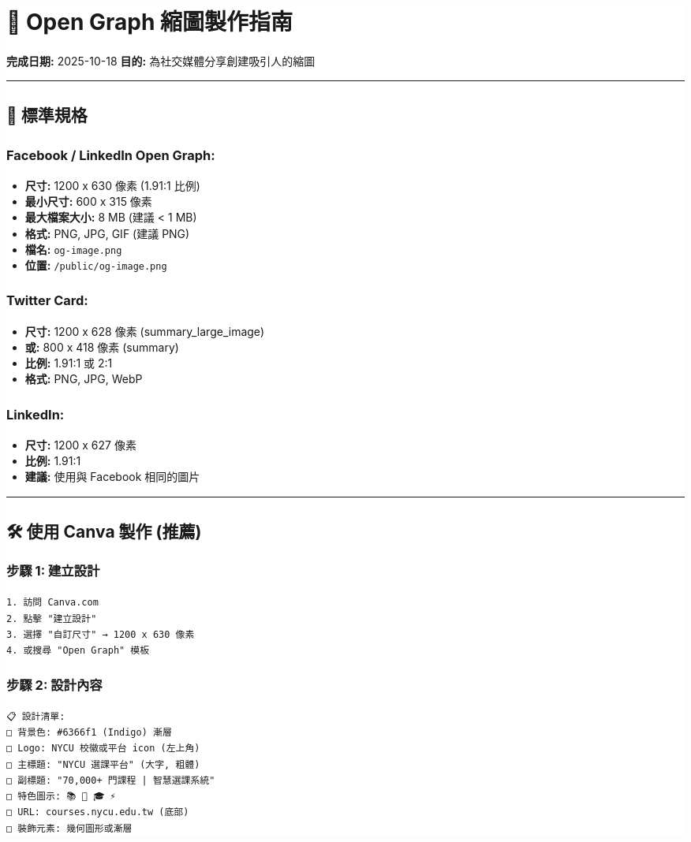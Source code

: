 # 🎨 Open Graph 縮圖製作指南

**完成日期:** 2025-10-18
**目的:** 為社交媒體分享創建吸引人的縮圖

---

## 📐 標準規格

### Facebook / LinkedIn Open Graph:
- **尺寸:** 1200 x 630 像素 (1.91:1 比例)
- **最小尺寸:** 600 x 315 像素
- **最大檔案大小:** 8 MB (建議 < 1 MB)
- **格式:** PNG, JPG, GIF (建議 PNG)
- **檔名:** `og-image.png`
- **位置:** `/public/og-image.png`

### Twitter Card:
- **尺寸:** 1200 x 628 像素 (summary_large_image)
- **或:** 800 x 418 像素 (summary)
- **比例:** 1.91:1 或 2:1
- **格式:** PNG, JPG, WebP

### LinkedIn:
- **尺寸:** 1200 x 627 像素
- **比例:** 1.91:1
- **建議:** 使用與 Facebook 相同的圖片

---

## 🛠️ 使用 Canva 製作 (推薦)

### 步驟 1: 建立設計
```
1. 訪問 Canva.com
2. 點擊 "建立設計"
3. 選擇 "自訂尺寸" → 1200 x 630 像素
4. 或搜尋 "Open Graph" 模板
```

### 步驟 2: 設計內容
```
📋 設計清單:
□ 背景色: #6366f1 (Indigo) 漸層
□ Logo: NYCU 校徽或平台 icon (左上角)
□ 主標題: "NYCU 選課平台" (大字, 粗體)
□ 副標題: "70,000+ 門課程 | 智慧選課系統"
□ 特色圖示: 📚 📅 🎓 ⚡
□ URL: courses.nycu.edu.tw (底部)
□ 裝飾元素: 幾何圖形或漸層
```
